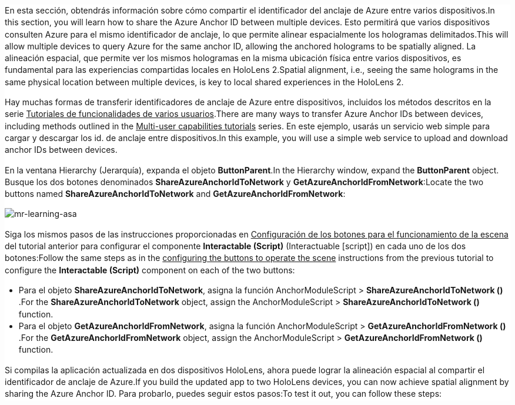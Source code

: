 <span data-ttu-id="721d1-141">En esta sección, obtendrás información sobre cómo compartir el identificador del anclaje de Azure entre varios dispositivos.</span><span class="sxs-lookup"><span data-stu-id="721d1-141">In this section, you will learn how to share the Azure Anchor ID between multiple devices.</span></span> <span data-ttu-id="721d1-142">Esto permitirá que varios dispositivos consulten Azure para el mismo identificador de anclaje, lo que permite alinear espacialmente los hologramas delimitados.</span><span class="sxs-lookup"><span data-stu-id="721d1-142">This will allow multiple devices to query Azure for the same anchor ID, allowing the anchored holograms to be spatially aligned.</span></span> <span data-ttu-id="721d1-143">La alineación espacial, que permite ver los mismos hologramas en la misma ubicación física entre varios dispositivos, es fundamental para las experiencias compartidas locales en HoloLens 2.</span><span class="sxs-lookup"><span data-stu-id="721d1-143">Spatial alignment, i.e., seeing the same holograms in the same physical location between multiple devices, is key to local shared experiences in the HoloLens 2.</span></span>

<span data-ttu-id="721d1-144">Hay muchas formas de transferir identificadores de anclaje de Azure entre dispositivos, incluidos los métodos descritos en la serie [Tutoriales de funcionalidades de varios usuarios](mr-learning-sharing-02.md).</span><span class="sxs-lookup"><span data-stu-id="721d1-144">There are many ways to transfer Azure Anchor IDs between devices, including methods outlined in the [Multi-user capabilities tutorials](mr-learning-sharing-02.md) series.</span></span> <span data-ttu-id="721d1-145">En este ejemplo, usarás un servicio web simple para cargar y descargar los id. de anclaje entre dispositivos.</span><span class="sxs-lookup"><span data-stu-id="721d1-145">In this example, you will use a simple web service to upload and download anchor IDs between devices.</span></span>

<span data-ttu-id="721d1-146">En la ventana Hierarchy (Jerarquía), expanda el objeto **ButtonParent**.</span><span class="sxs-lookup"><span data-stu-id="721d1-146">In the Hierarchy window, expand the **ButtonParent** object.</span></span>   <span data-ttu-id="721d1-147">Busque los dos botones denominados **ShareAzureAnchorIdToNetwork** y **GetAzureAnchorIdFromNetwork**:</span><span class="sxs-lookup"><span data-stu-id="721d1-147">Locate the two buttons named **ShareAzureAnchorIdToNetwork** and **GetAzureAnchorIdFromNetwork**:</span></span>

![mr-learning-asa](images/mr-learning-asa/asa-03-section3-step1-1.png)

<span data-ttu-id="721d1-149">Siga los mismos pasos de las instrucciones proporcionadas en [Configuración de los botones para el funcionamiento de la escena](mr-learning-asa-02.md#configuring-the-buttons-to-operate-the-scene) del tutorial anterior para configurar el componente **Interactable (Script)** (Interactuable [script]) en cada uno de los dos botones:</span><span class="sxs-lookup"><span data-stu-id="721d1-149">Follow the same steps as in the [configuring the buttons to operate the scene](mr-learning-asa-02.md#configuring-the-buttons-to-operate-the-scene) instructions from the previous tutorial to configure the **Interactable (Script)** component on each of the two buttons:</span></span>

* <span data-ttu-id="721d1-150">Para el objeto **ShareAzureAnchorIdToNetwork**, asigna la función AnchorModuleScript > **ShareAzureAnchorIdToNetwork ()** .</span><span class="sxs-lookup"><span data-stu-id="721d1-150">For the **ShareAzureAnchorIdToNetwork** object, assign the AnchorModuleScript > **ShareAzureAnchorIdToNetwork ()** function.</span></span>
* <span data-ttu-id="721d1-151">Para el objeto **GetAzureAnchorIdFromNetwork**, asigna la función AnchorModuleScript > **GetAzureAnchorIdFromNetwork ()** .</span><span class="sxs-lookup"><span data-stu-id="721d1-151">For the **GetAzureAnchorIdFromNetwork** object, assign the AnchorModuleScript > **GetAzureAnchorIdFromNetwork ()** function.</span></span>

<span data-ttu-id="721d1-152">Si compilas la aplicación actualizada en dos dispositivos HoloLens, ahora puede lograr la alineación espacial al compartir el identificador de anclaje de Azure.</span><span class="sxs-lookup"><span data-stu-id="721d1-152">If you build the updated app to two HoloLens devices, you can now achieve spatial alignment by sharing the Azure Anchor ID.</span></span> <span data-ttu-id="721d1-153">Para probarlo, puedes seguir estos pasos:</span><span class="sxs-lookup"><span data-stu-id="721d1-153">To test it out, you can follow these steps:</span></span>
